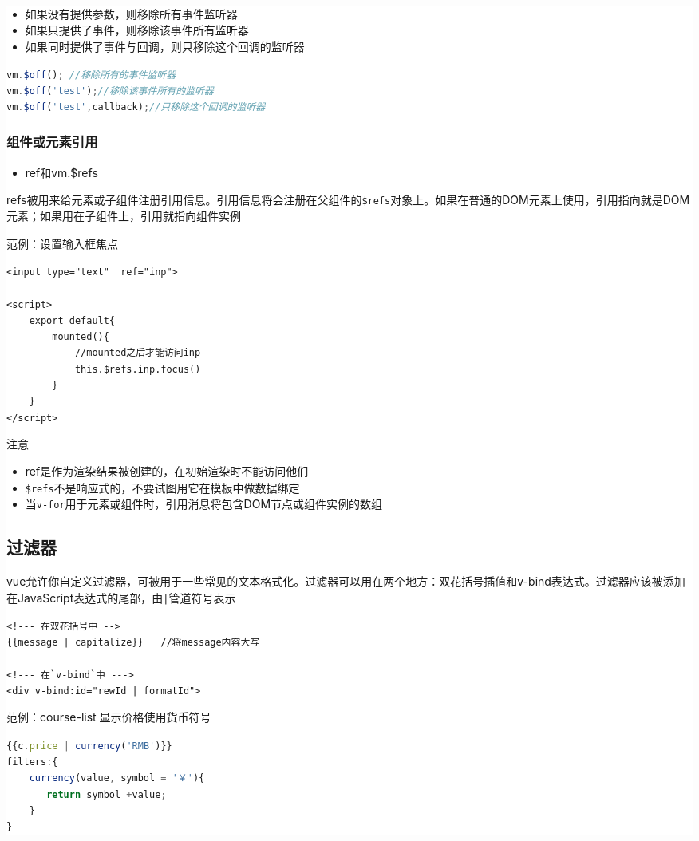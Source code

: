 + 如果没有提供参数，则移除所有事件监听器
+ 如果只提供了事件，则移除该事件所有监听器
+ 如果同时提供了事件与回调，则只移除这个回调的监听器

```javascript
vm.$off(); //移除所有的事件监听器
vm.$off('test');//移除该事件所有的监听器
vm.$off('test',callback);//只移除这个回调的监听器
```

### 组件或元素引用

+ ref和vm.$refs

refs被用来给元素或子组件注册引用信息。引用信息将会注册在父组件的`$refs`对象上。如果在普通的DOM元素上使用，引用指向就是DOM元素；如果用在子组件上，引用就指向组件实例

范例：设置输入框焦点

```vue
<input type="text"  ref="inp">

<script>
    export default{
        mounted(){
            //mounted之后才能访问inp
            this.$refs.inp.focus()
        }
    }
</script>    
```

注意

+ ref是作为渲染结果被创建的，在初始渲染时不能访问他们
+ `$refs`不是响应式的，不要试图用它在模板中做数据绑定
+ 当`v-for`用于元素或组件时，引用消息将包含DOM节点或组件实例的数组

## 过滤器

vue允许你自定义过滤器，可被用于一些常见的文本格式化。过滤器可以用在两个地方：双花括号插值和v-bind表达式。过滤器应该被添加在JavaScript表达式的尾部，由`|`管道符号表示

```vue
<!--- 在双花括号中 -->
{{message | capitalize}}   //将message内容大写

<!--- 在`v-bind`中 --->
<div v-bind:id="rewId | formatId">
```

范例：course-list 显示价格使用货币符号

```javascript
{{c.price | currency('RMB')}}
filters:{
    currency(value, symbol = '￥'){
       return symbol +value;
    }
}
```
